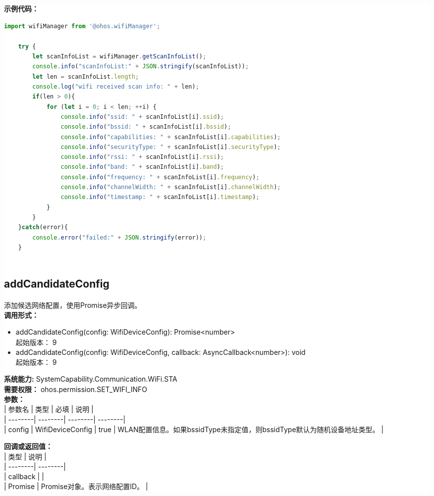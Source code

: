  **示例代码：**   
```ts    
import wifiManager from '@ohos.wifiManager';  
  
	try {  
		let scanInfoList = wifiManager.getScanInfoList();  
		console.info("scanInfoList:" + JSON.stringify(scanInfoList));  
		let len = scanInfoList.length;  
        console.log("wifi received scan info: " + len);  
		if(len > 0){  
			for (let i = 0; i < len; ++i) {  
				console.info("ssid: " + scanInfoList[i].ssid);  
				console.info("bssid: " + scanInfoList[i].bssid);  
				console.info("capabilities: " + scanInfoList[i].capabilities);  
				console.info("securityType: " + scanInfoList[i].securityType);  
				console.info("rssi: " + scanInfoList[i].rssi);  
				console.info("band: " + scanInfoList[i].band);  
				console.info("frequency: " + scanInfoList[i].frequency);  
				console.info("channelWidth: " + scanInfoList[i].channelWidth);  
				console.info("timestamp: " + scanInfoList[i].timestamp);  
			}  
		}	  
	}catch(error){  
		console.error("failed:" + JSON.stringify(error));  
	}  
    
```    
  
    
## addCandidateConfig    
添加候选网络配置，使用Promise异步回调。  
 **调用形式：**     
    
- addCandidateConfig(config: WifiDeviceConfig): Promise\<number>    
起始版本： 9    
- addCandidateConfig(config: WifiDeviceConfig, callback: AsyncCallback\<number>): void    
起始版本： 9  
  
 **系统能力:**  SystemCapability.Communication.WiFi.STA  
 **需要权限：** ohos.permission.SET_WIFI_INFO    
 **参数：**     
| 参数名 | 类型 | 必填 | 说明 |  
| --------| --------| --------| --------|  
| config | WifiDeviceConfig | true | WLAN配置信息。如果bssidType未指定值，则bssidType默认为随机设备地址类型。 |  
    
 **回调或返回值：**     
| 类型 | 说明 |  
| --------| --------|  
| callback |  |  
| Promise<number> | Promise对象。表示网络配置ID。 |  
    
